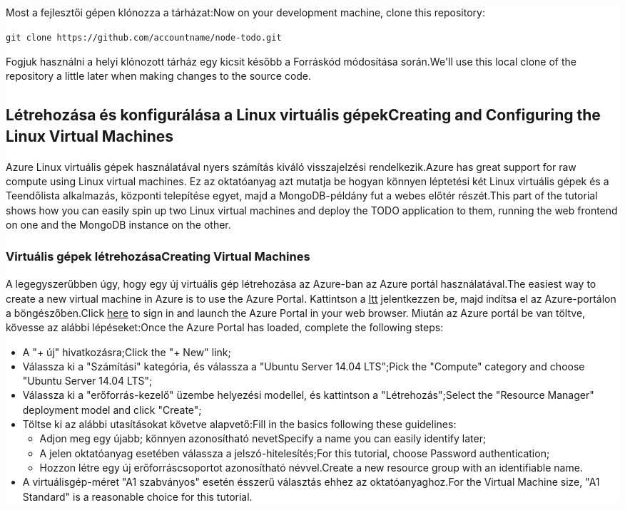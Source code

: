 <span data-ttu-id="4a7b0-121">Most a fejlesztői gépen klónozza a tárházat:</span><span class="sxs-lookup"><span data-stu-id="4a7b0-121">Now on your development machine, clone this repository:</span></span>

    git clone https://github.com/accountname/node-todo.git

<span data-ttu-id="4a7b0-122">Fogjuk használni a helyi klónozott tárház egy kicsit később a Forráskód módosítása során.</span><span class="sxs-lookup"><span data-stu-id="4a7b0-122">We'll use this local clone of the repository a little later when making changes to the source code.</span></span>

## <a name="creating-and-configuring-the-linux-virtual-machines"></a><span data-ttu-id="4a7b0-123">Létrehozása és konfigurálása a Linux virtuális gépek</span><span class="sxs-lookup"><span data-stu-id="4a7b0-123">Creating and Configuring the Linux Virtual Machines</span></span>
<span data-ttu-id="4a7b0-124">Azure Linux virtuális gépek használatával nyers számítás kiváló visszajelzési rendelkezik.</span><span class="sxs-lookup"><span data-stu-id="4a7b0-124">Azure has great support for raw compute using Linux virtual machines.</span></span> <span data-ttu-id="4a7b0-125">Ez az oktatóanyag azt mutatja be hogyan könnyen léptetési két Linux virtuális gépek és a Teendőlista alkalmazás, központi telepítése egyet, majd a MongoDB-példány fut a webes előtér részét.</span><span class="sxs-lookup"><span data-stu-id="4a7b0-125">This part of the tutorial shows how you can easily spin up two Linux virtual machines and deploy the TODO application to them, running the web frontend on one and the MongoDB instance on the other.</span></span>

### <a name="creating-virtual-machines"></a><span data-ttu-id="4a7b0-126">Virtuális gépek létrehozása</span><span class="sxs-lookup"><span data-stu-id="4a7b0-126">Creating Virtual Machines</span></span>
<span data-ttu-id="4a7b0-127">A legegyszerűbben úgy, hogy egy új virtuális gép létrehozása az Azure-ban az Azure portál használatával.</span><span class="sxs-lookup"><span data-stu-id="4a7b0-127">The easiest way to create a new virtual machine in Azure is to use the Azure Portal.</span></span> <span data-ttu-id="4a7b0-128">Kattintson a [Itt](https://portal.azure.com) jelentkezzen be, majd indítsa el az Azure-portálon a böngészőben.</span><span class="sxs-lookup"><span data-stu-id="4a7b0-128">Click [here](https://portal.azure.com) to sign in and launch the Azure Portal in your web browser.</span></span> <span data-ttu-id="4a7b0-129">Miután az Azure portál be van töltve, kövesse az alábbi lépéseket:</span><span class="sxs-lookup"><span data-stu-id="4a7b0-129">Once the Azure Portal has loaded, complete the following steps:</span></span>

* <span data-ttu-id="4a7b0-130">A "+ új" hivatkozásra;</span><span class="sxs-lookup"><span data-stu-id="4a7b0-130">Click the "+ New" link;</span></span>
* <span data-ttu-id="4a7b0-131">Válassza ki a "Számítási" kategória, és válassza a "Ubuntu Server 14.04 LTS";</span><span class="sxs-lookup"><span data-stu-id="4a7b0-131">Pick the "Compute" category and choose "Ubuntu Server 14.04 LTS";</span></span>
* <span data-ttu-id="4a7b0-132">Válassza ki a "erőforrás-kezelő" üzembe helyezési modellel, és kattintson a "Létrehozás";</span><span class="sxs-lookup"><span data-stu-id="4a7b0-132">Select the "Resource Manager" deployment model and click "Create";</span></span>
* <span data-ttu-id="4a7b0-133">Töltse ki az alábbi utasításokat követve alapvető:</span><span class="sxs-lookup"><span data-stu-id="4a7b0-133">Fill in the basics following these guidelines:</span></span>
  * <span data-ttu-id="4a7b0-134">Adjon meg egy újabb; könnyen azonosítható nevet</span><span class="sxs-lookup"><span data-stu-id="4a7b0-134">Specify a name you can easily identify later;</span></span>
  * <span data-ttu-id="4a7b0-135">A jelen oktatóanyag esetében válassza a jelszó-hitelesítés;</span><span class="sxs-lookup"><span data-stu-id="4a7b0-135">For this tutorial, choose Password authentication;</span></span>
  * <span data-ttu-id="4a7b0-136">Hozzon létre egy új erőforráscsoportot azonosítható névvel.</span><span class="sxs-lookup"><span data-stu-id="4a7b0-136">Create a new resource group with an identifiable name.</span></span>
* <span data-ttu-id="4a7b0-137">A virtuálisgép-méret "A1 szabványos" esetén ésszerű választás ehhez az oktatóanyaghoz.</span><span class="sxs-lookup"><span data-stu-id="4a7b0-137">For the Virtual Machine size, "A1 Standard" is a reasonable choice for this tutorial.</span></span>